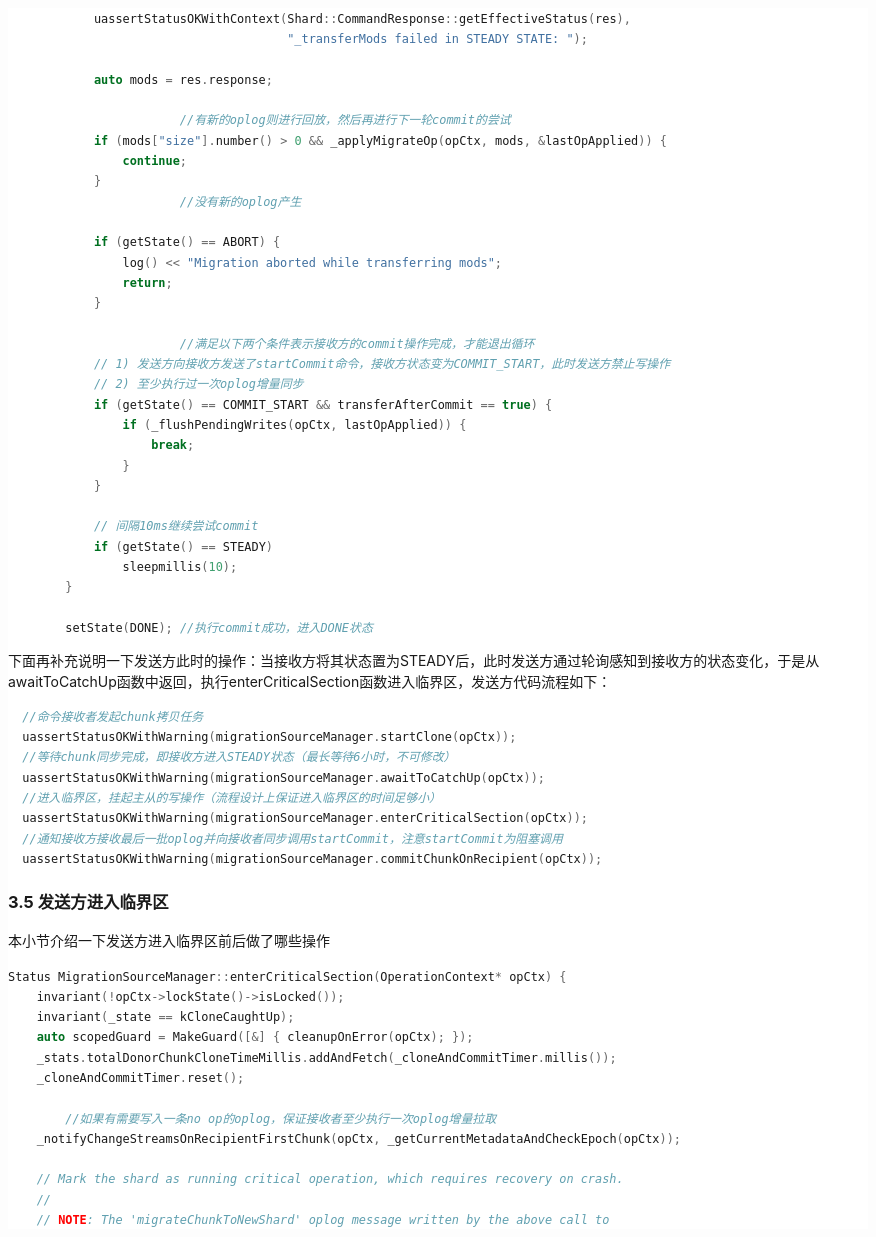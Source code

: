 ```c++
            uassertStatusOKWithContext(Shard::CommandResponse::getEffectiveStatus(res),
                                       "_transferMods failed in STEADY STATE: ");

            auto mods = res.response;

                        //有新的oplog则进行回放，然后再进行下一轮commit的尝试
            if (mods["size"].number() > 0 && _applyMigrateOp(opCtx, mods, &lastOpApplied)) {
                continue;
            }
                        //没有新的oplog产生

            if (getState() == ABORT) {
                log() << "Migration aborted while transferring mods";
                return;
            }

                        //满足以下两个条件表示接收方的commit操作完成，才能退出循环
            // 1) 发送方向接收方发送了startCommit命令，接收方状态变为COMMIT_START，此时发送方禁止写操作
            // 2) 至少执行过一次oplog增量同步
            if (getState() == COMMIT_START && transferAfterCommit == true) {
                if (_flushPendingWrites(opCtx, lastOpApplied)) {
                    break;
                }
            }

            // 间隔10ms继续尝试commit
            if (getState() == STEADY)
                sleepmillis(10);
        }
        
        setState(DONE); //执行commit成功，进入DONE状态
```

下面再补充说明一下发送方此时的操作：当接收方将其状态置为STEADY后，此时发送方通过轮询感知到接收方的状态变化，于是从awaitToCatchUp函数中返回，执行enterCriticalSection函数进入临界区，发送方代码流程如下：

```c++
  //命令接收者发起chunk拷贝任务
  uassertStatusOKWithWarning(migrationSourceManager.startClone(opCtx));
  //等待chunk同步完成，即接收方进入STEADY状态（最长等待6小时，不可修改）
  uassertStatusOKWithWarning(migrationSourceManager.awaitToCatchUp(opCtx));
  //进入临界区，挂起主从的写操作（流程设计上保证进入临界区的时间足够小）
  uassertStatusOKWithWarning(migrationSourceManager.enterCriticalSection(opCtx));
  //通知接收方接收最后一批oplog并向接收者同步调用startCommit，注意startCommit为阻塞调用
  uassertStatusOKWithWarning(migrationSourceManager.commitChunkOnRecipient(opCtx));
```

### 3.5 发送方进入临界区

本小节介绍一下发送方进入临界区前后做了哪些操作

```c++
Status MigrationSourceManager::enterCriticalSection(OperationContext* opCtx) {
    invariant(!opCtx->lockState()->isLocked());
    invariant(_state == kCloneCaughtUp);
    auto scopedGuard = MakeGuard([&] { cleanupOnError(opCtx); });
    _stats.totalDonorChunkCloneTimeMillis.addAndFetch(_cloneAndCommitTimer.millis());
    _cloneAndCommitTimer.reset();

        //如果有需要写入一条no op的oplog，保证接收者至少执行一次oplog增量拉取
    _notifyChangeStreamsOnRecipientFirstChunk(opCtx, _getCurrentMetadataAndCheckEpoch(opCtx));

    // Mark the shard as running critical operation, which requires recovery on crash.
    //
    // NOTE: The 'migrateChunkToNewShard' oplog message written by the above call to
```